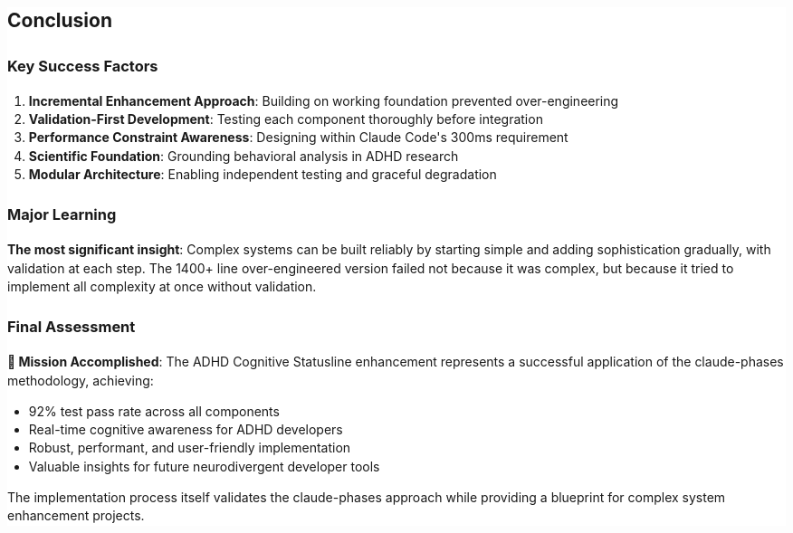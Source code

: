 ## Conclusion

### **Key Success Factors**

1. **Incremental Enhancement Approach**: Building on working foundation prevented over-engineering
2. **Validation-First Development**: Testing each component thoroughly before integration
3. **Performance Constraint Awareness**: Designing within Claude Code's 300ms requirement
4. **Scientific Foundation**: Grounding behavioral analysis in ADHD research
5. **Modular Architecture**: Enabling independent testing and graceful degradation

### **Major Learning**

**The most significant insight**: Complex systems can be built reliably by starting simple and adding sophistication gradually, with validation at each step. The 1400+ line over-engineered version failed not because it was complex, but because it tried to implement all complexity at once without validation.

### **Final Assessment**

**🎯 Mission Accomplished**: The ADHD Cognitive Statusline enhancement represents a successful application of the claude-phases methodology, achieving:
- 92% test pass rate across all components
- Real-time cognitive awareness for ADHD developers
- Robust, performant, and user-friendly implementation
- Valuable insights for future neurodivergent developer tools

The implementation process itself validates the claude-phases approach while providing a blueprint for complex system enhancement projects.
